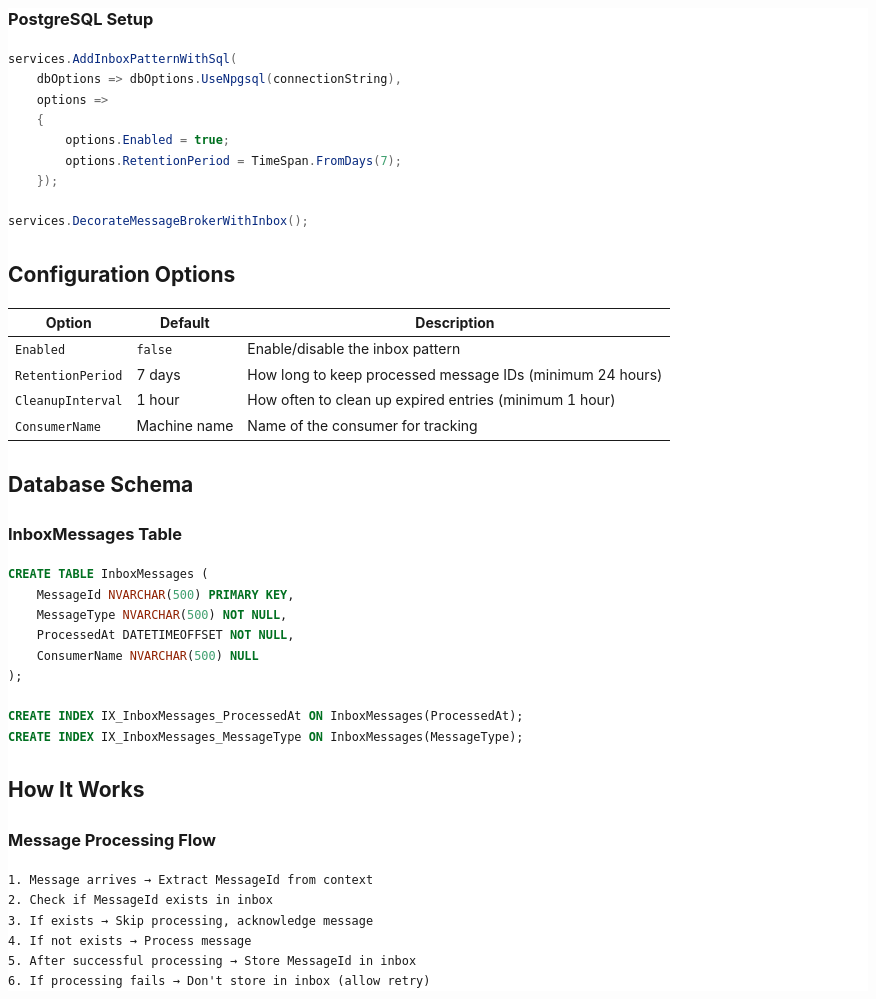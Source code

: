 ### PostgreSQL Setup

```csharp
services.AddInboxPatternWithSql(
    dbOptions => dbOptions.UseNpgsql(connectionString),
    options =>
    {
        options.Enabled = true;
        options.RetentionPeriod = TimeSpan.FromDays(7);
    });

services.DecorateMessageBrokerWithInbox();
```

## Configuration Options

| Option | Default | Description |
|--------|---------|-------------|
| `Enabled` | `false` | Enable/disable the inbox pattern |
| `RetentionPeriod` | 7 days | How long to keep processed message IDs (minimum 24 hours) |
| `CleanupInterval` | 1 hour | How often to clean up expired entries (minimum 1 hour) |
| `ConsumerName` | Machine name | Name of the consumer for tracking |

## Database Schema

### InboxMessages Table

```sql
CREATE TABLE InboxMessages (
    MessageId NVARCHAR(500) PRIMARY KEY,
    MessageType NVARCHAR(500) NOT NULL,
    ProcessedAt DATETIMEOFFSET NOT NULL,
    ConsumerName NVARCHAR(500) NULL
);

CREATE INDEX IX_InboxMessages_ProcessedAt ON InboxMessages(ProcessedAt);
CREATE INDEX IX_InboxMessages_MessageType ON InboxMessages(MessageType);
```

## How It Works

### Message Processing Flow

```
1. Message arrives → Extract MessageId from context
2. Check if MessageId exists in inbox
3. If exists → Skip processing, acknowledge message
4. If not exists → Process message
5. After successful processing → Store MessageId in inbox
6. If processing fails → Don't store in inbox (allow retry)
```
